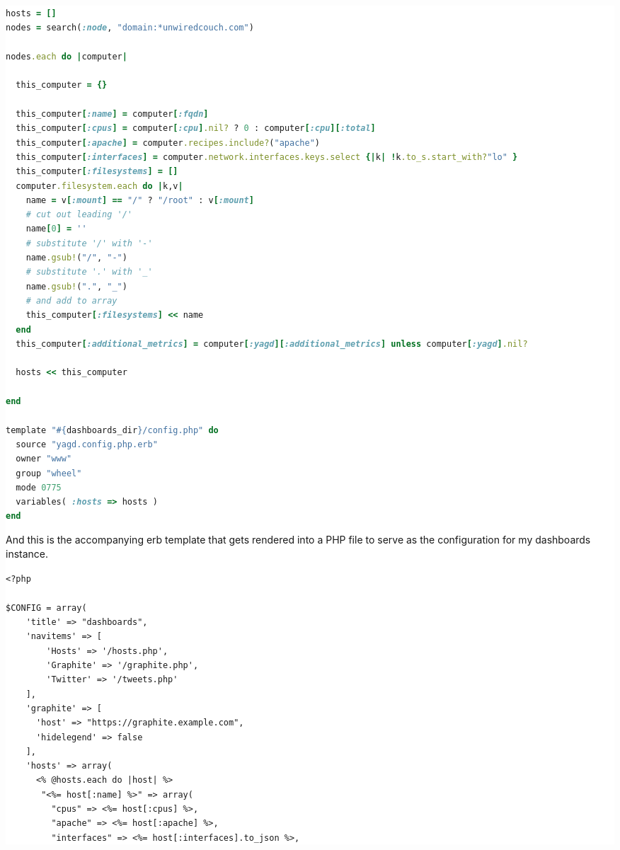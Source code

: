 ```ruby
hosts = []
nodes = search(:node, "domain:*unwiredcouch.com")

nodes.each do |computer|

  this_computer = {}

  this_computer[:name] = computer[:fqdn]
  this_computer[:cpus] = computer[:cpu].nil? ? 0 : computer[:cpu][:total]
  this_computer[:apache] = computer.recipes.include?("apache")
  this_computer[:interfaces] = computer.network.interfaces.keys.select {|k| !k.to_s.start_with?"lo" }
  this_computer[:filesystems] = []
  computer.filesystem.each do |k,v|
    name = v[:mount] == "/" ? "/root" : v[:mount]
    # cut out leading '/'
    name[0] = ''
    # substitute '/' with '-'
    name.gsub!("/", "-")
    # substitute '.' with '_'
    name.gsub!(".", "_")
    # and add to array
    this_computer[:filesystems] << name
  end
  this_computer[:additional_metrics] = computer[:yagd][:additional_metrics] unless computer[:yagd].nil?

  hosts << this_computer

end

template "#{dashboards_dir}/config.php" do
  source "yagd.config.php.erb"
  owner "www"
  group "wheel"
  mode 0775
  variables( :hosts => hosts )
end

```

And this is the accompanying erb template that gets rendered into a PHP file
to serve as the configuration for my dashboards instance.

```erb
<?php

$CONFIG = array(
    'title' => "dashboards",
    'navitems' => [
        'Hosts' => '/hosts.php',
        'Graphite' => '/graphite.php',
        'Twitter' => '/tweets.php'
    ],
    'graphite' => [
      'host' => "https://graphite.example.com",
      'hidelegend' => false
    ],
    'hosts' => array(
      <% @hosts.each do |host| %>
       "<%= host[:name] %>" => array(
         "cpus" => <%= host[:cpus] %>,
         "apache" => <%= host[:apache] %>,
         "interfaces" => <%= host[:interfaces].to_json %>,
```

[monitoring_gs]: https://unwiredcouch.com/2012/09/15/getting-started-with-monitoring.html
[yagd]: http://code.mrtazz.com/yagd/
[yagd_travis]: https://travis-ci.org/mrtazz/yagd
[yagd_cc]: https://codeclimate.com/github/mrtazz/yagd/
[yagd_sbox]: https://github.com/mrtazz/yagd#inject-a-select-box-into-the-navbar
[yagd_packagist]: https://packagist.org/packages/mrtazz/yagd
[etsy_dashboards]: https://github.com/etsy/dashboard